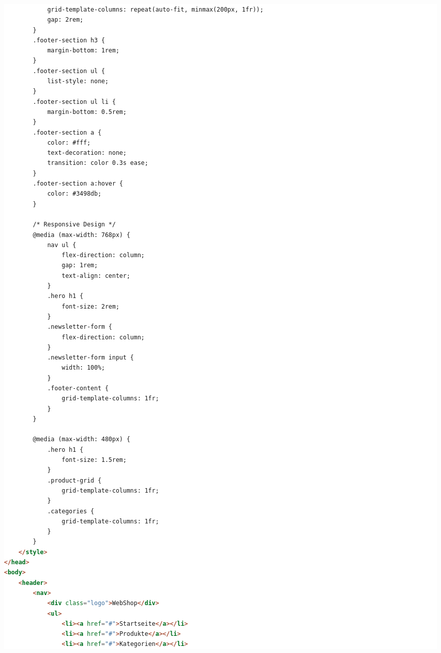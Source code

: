 ```html
            grid-template-columns: repeat(auto-fit, minmax(200px, 1fr));
            gap: 2rem;
        }
        .footer-section h3 {
            margin-bottom: 1rem;
        }
        .footer-section ul {
            list-style: none;
        }
        .footer-section ul li {
            margin-bottom: 0.5rem;
        }
        .footer-section a {
            color: #fff;
            text-decoration: none;
            transition: color 0.3s ease;
        }
        .footer-section a:hover {
            color: #3498db;
        }

        /* Responsive Design */
        @media (max-width: 768px) {
            nav ul {
                flex-direction: column;
                gap: 1rem;
                text-align: center;
            }
            .hero h1 {
                font-size: 2rem;
            }
            .newsletter-form {
                flex-direction: column;
            }
            .newsletter-form input {
                width: 100%;
            }
            .footer-content {
                grid-template-columns: 1fr;
            }
        }

        @media (max-width: 480px) {
            .hero h1 {
                font-size: 1.5rem;
            }
            .product-grid {
                grid-template-columns: 1fr;
            }
            .categories {
                grid-template-columns: 1fr;
            }
        }
    </style>
</head>
<body>
    <header>
        <nav>
            <div class="logo">WebShop</div>
            <ul>
                <li><a href="#">Startseite</a></li>
                <li><a href="#">Produkte</a></li>
                <li><a href="#">Kategorien</a></li>
```